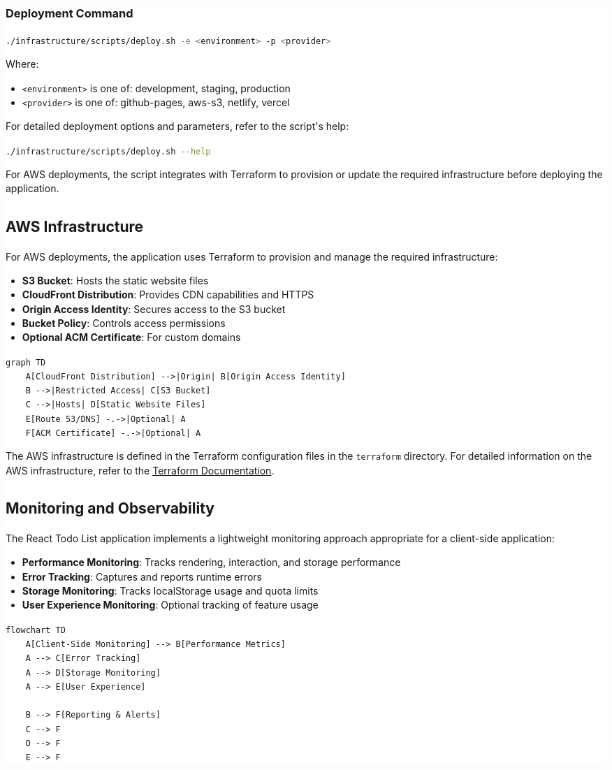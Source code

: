 ### Deployment Command

```bash
./infrastructure/scripts/deploy.sh -e <environment> -p <provider>
```

Where:
- `<environment>` is one of: development, staging, production
- `<provider>` is one of: github-pages, aws-s3, netlify, vercel

For detailed deployment options and parameters, refer to the script's help:

```bash
./infrastructure/scripts/deploy.sh --help
```

For AWS deployments, the script integrates with Terraform to provision or update the required infrastructure before deploying the application.

## AWS Infrastructure

For AWS deployments, the application uses Terraform to provision and manage the required infrastructure:

- **S3 Bucket**: Hosts the static website files
- **CloudFront Distribution**: Provides CDN capabilities and HTTPS
- **Origin Access Identity**: Secures access to the S3 bucket
- **Bucket Policy**: Controls access permissions
- **Optional ACM Certificate**: For custom domains

```mermaid
graph TD
    A[CloudFront Distribution] -->|Origin| B[Origin Access Identity]
    B -->|Restricted Access| C[S3 Bucket]
    C -->|Hosts| D[Static Website Files]
    E[Route 53/DNS] -.->|Optional| A
    F[ACM Certificate] -.->|Optional| A
```

The AWS infrastructure is defined in the Terraform configuration files in the `terraform` directory. For detailed information on the AWS infrastructure, refer to the [Terraform Documentation](./terraform/README.md).

## Monitoring and Observability

The React Todo List application implements a lightweight monitoring approach appropriate for a client-side application:

- **Performance Monitoring**: Tracks rendering, interaction, and storage performance
- **Error Tracking**: Captures and reports runtime errors
- **Storage Monitoring**: Tracks localStorage usage and quota limits
- **User Experience Monitoring**: Optional tracking of feature usage

```mermaid
flowchart TD
    A[Client-Side Monitoring] --> B[Performance Metrics]
    A --> C[Error Tracking]
    A --> D[Storage Monitoring]
    A --> E[User Experience]
    
    B --> F[Reporting & Alerts]
    C --> F
    D --> F
    E --> F
```
